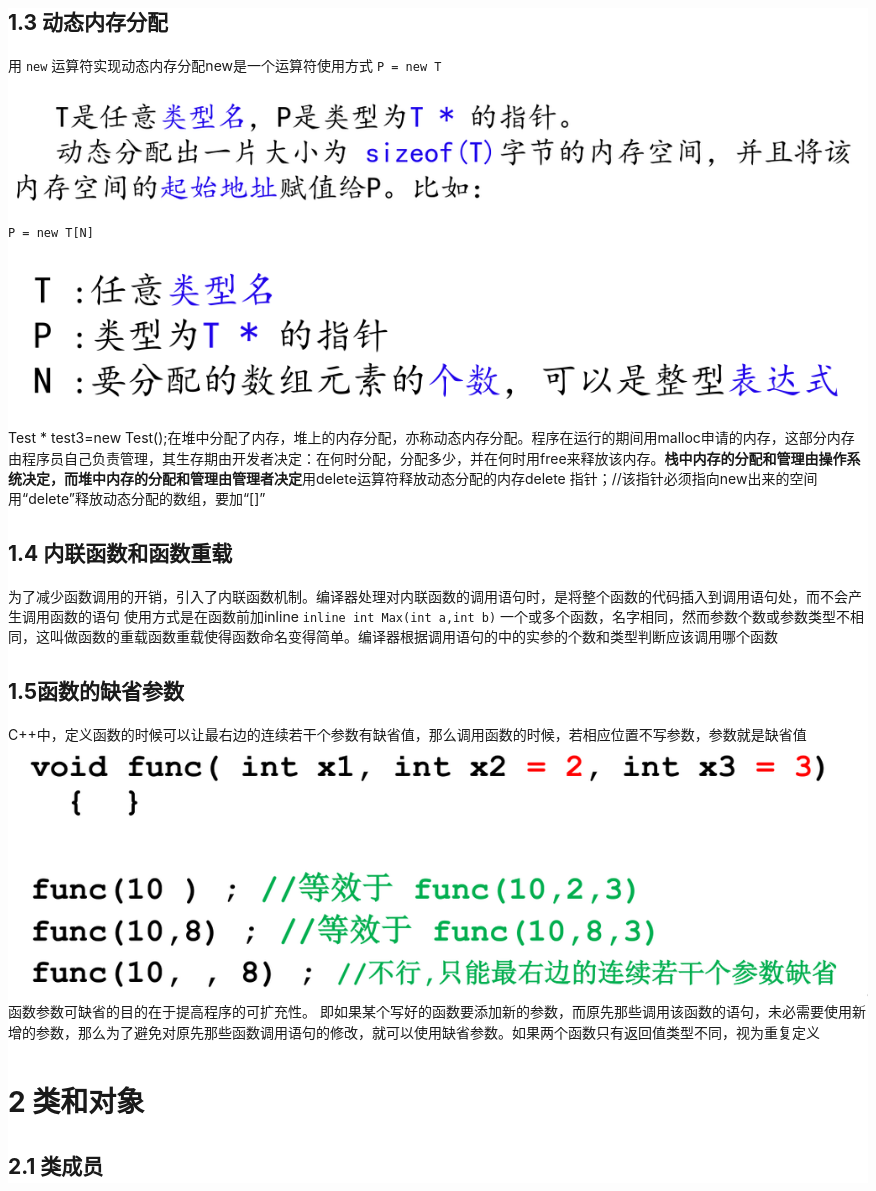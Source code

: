 ## 1.3 动态内存分配

用 `new` 运算符实现动态内存分配new是一个运算符使用方式 `P = new T`

![img](static/1661068619171-71ec471f-1c04-442b-918c-c2efb0c51e98.png)`P = new T[N]`

![img](static/1661068629808-2794c99f-14df-4409-842b-b67a839f31cf.png)Test * test3=new Test();在堆中分配了内存，堆上的内存分配，亦称动态内存分配。程序在运行的期间用malloc申请的内存，这部分内存由程序员自己负责管理，其生存期由开发者决定：在何时分配，分配多少，并在何时用free来释放该内存。**栈中内存的分配和管理由操作系统决定，而堆中内存的分配和管理由管理者决定**用delete运算符释放动态分配的内存delete 指针；//该指针必须指向new出来的空间用“delete”释放动态分配的数组，要加“[]”

## 1.4 内联函数和函数重载

为了减少函数调用的开销，引入了内联函数机制。编译器处理对内联函数的调用语句时，是将整个函数的代码插入到调用语句处，而不会产生调用函数的语句   使用方式是在函数前加inline `inline int Max(int a,int b)` 一个或多个函数，名字相同，然而参数个数或参数类型不相同，这叫做函数的重载函数重载使得函数命名变得简单。编译器根据调用语句的中的实参的个数和类型判断应该调用哪个函数

## 1.5函数的缺省参数

 C++中，定义函数的时候可以让最右边的连续若干个参数有缺省值，那么调用函数的时候，若相应位置不写参数，参数就是缺省值    ![img](static/1661069208158-7c37c0d8-c05f-4fdf-9c4a-50b529d67816.png)函数参数可缺省的目的在于提高程序的可扩充性。 即如果某个写好的函数要添加新的参数，而原先那些调用该函数的语句，未必需要使用新增的参数，那么为了避免对原先那些函数调用语句的修改，就可以使用缺省参数。如果两个函数只有返回值类型不同，视为重复定义

# 2 类和对象

## 2.1 类成员
